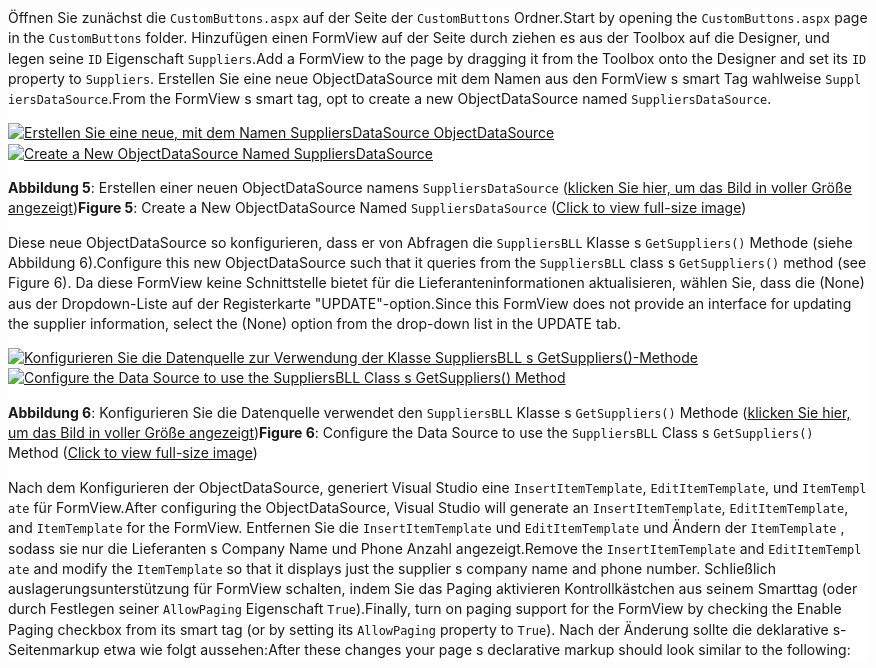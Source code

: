 <span data-ttu-id="319e4-143">Öffnen Sie zunächst die `CustomButtons.aspx` auf der Seite der `CustomButtons` Ordner.</span><span class="sxs-lookup"><span data-stu-id="319e4-143">Start by opening the `CustomButtons.aspx` page in the `CustomButtons` folder.</span></span> <span data-ttu-id="319e4-144">Hinzufügen einen FormView auf der Seite durch ziehen es aus der Toolbox auf die Designer, und legen seine `ID` Eigenschaft `Suppliers`.</span><span class="sxs-lookup"><span data-stu-id="319e4-144">Add a FormView to the page by dragging it from the Toolbox onto the Designer and set its `ID` property to `Suppliers`.</span></span> <span data-ttu-id="319e4-145">Erstellen Sie eine neue ObjectDataSource mit dem Namen aus den FormView s smart Tag wahlweise `SuppliersDataSource`.</span><span class="sxs-lookup"><span data-stu-id="319e4-145">From the FormView s smart tag, opt to create a new ObjectDataSource named `SuppliersDataSource`.</span></span>


<span data-ttu-id="319e4-146">[![Erstellen Sie eine neue, mit dem Namen SuppliersDataSource ObjectDataSource](adding-and-responding-to-buttons-to-a-gridview-vb/_static/image10.png)](adding-and-responding-to-buttons-to-a-gridview-vb/_static/image9.png)</span><span class="sxs-lookup"><span data-stu-id="319e4-146">[![Create a New ObjectDataSource Named SuppliersDataSource](adding-and-responding-to-buttons-to-a-gridview-vb/_static/image10.png)](adding-and-responding-to-buttons-to-a-gridview-vb/_static/image9.png)</span></span>

<span data-ttu-id="319e4-147">**Abbildung 5**: Erstellen einer neuen ObjectDataSource namens `SuppliersDataSource` ([klicken Sie hier, um das Bild in voller Größe angezeigt](adding-and-responding-to-buttons-to-a-gridview-vb/_static/image11.png))</span><span class="sxs-lookup"><span data-stu-id="319e4-147">**Figure 5**: Create a New ObjectDataSource Named `SuppliersDataSource` ([Click to view full-size image](adding-and-responding-to-buttons-to-a-gridview-vb/_static/image11.png))</span></span>


<span data-ttu-id="319e4-148">Diese neue ObjectDataSource so konfigurieren, dass er von Abfragen die `SuppliersBLL` Klasse s `GetSuppliers()` Methode (siehe Abbildung 6).</span><span class="sxs-lookup"><span data-stu-id="319e4-148">Configure this new ObjectDataSource such that it queries from the `SuppliersBLL` class s `GetSuppliers()` method (see Figure 6).</span></span> <span data-ttu-id="319e4-149">Da diese FormView keine Schnittstelle bietet für die Lieferanteninformationen aktualisieren, wählen Sie, dass die (None) aus der Dropdown-Liste auf der Registerkarte "UPDATE"-option.</span><span class="sxs-lookup"><span data-stu-id="319e4-149">Since this FormView does not provide an interface for updating the supplier information, select the (None) option from the drop-down list in the UPDATE tab.</span></span>


<span data-ttu-id="319e4-150">[![Konfigurieren Sie die Datenquelle zur Verwendung der Klasse SuppliersBLL s GetSuppliers()-Methode](adding-and-responding-to-buttons-to-a-gridview-vb/_static/image13.png)](adding-and-responding-to-buttons-to-a-gridview-vb/_static/image12.png)</span><span class="sxs-lookup"><span data-stu-id="319e4-150">[![Configure the Data Source to use the SuppliersBLL Class s GetSuppliers() Method](adding-and-responding-to-buttons-to-a-gridview-vb/_static/image13.png)](adding-and-responding-to-buttons-to-a-gridview-vb/_static/image12.png)</span></span>

<span data-ttu-id="319e4-151">**Abbildung 6**: Konfigurieren Sie die Datenquelle verwendet den `SuppliersBLL` Klasse s `GetSuppliers()` Methode ([klicken Sie hier, um das Bild in voller Größe angezeigt](adding-and-responding-to-buttons-to-a-gridview-vb/_static/image14.png))</span><span class="sxs-lookup"><span data-stu-id="319e4-151">**Figure 6**: Configure the Data Source to use the `SuppliersBLL` Class s `GetSuppliers()` Method ([Click to view full-size image](adding-and-responding-to-buttons-to-a-gridview-vb/_static/image14.png))</span></span>


<span data-ttu-id="319e4-152">Nach dem Konfigurieren der ObjectDataSource, generiert Visual Studio eine `InsertItemTemplate`, `EditItemTemplate`, und `ItemTemplate` für FormView.</span><span class="sxs-lookup"><span data-stu-id="319e4-152">After configuring the ObjectDataSource, Visual Studio will generate an `InsertItemTemplate`, `EditItemTemplate`, and `ItemTemplate` for the FormView.</span></span> <span data-ttu-id="319e4-153">Entfernen Sie die `InsertItemTemplate` und `EditItemTemplate` und Ändern der `ItemTemplate` , sodass sie nur die Lieferanten s Company Name und Phone Anzahl angezeigt.</span><span class="sxs-lookup"><span data-stu-id="319e4-153">Remove the `InsertItemTemplate` and `EditItemTemplate` and modify the `ItemTemplate` so that it displays just the supplier s company name and phone number.</span></span> <span data-ttu-id="319e4-154">Schließlich auslagerungsunterstützung für FormView schalten, indem Sie das Paging aktivieren Kontrollkästchen aus seinem Smarttag (oder durch Festlegen seiner `AllowPaging` Eigenschaft `True`).</span><span class="sxs-lookup"><span data-stu-id="319e4-154">Finally, turn on paging support for the FormView by checking the Enable Paging checkbox from its smart tag (or by setting its `AllowPaging` property to `True`).</span></span> <span data-ttu-id="319e4-155">Nach der Änderung sollte die deklarative s-Seitenmarkup etwa wie folgt aussehen:</span><span class="sxs-lookup"><span data-stu-id="319e4-155">After these changes your page s declarative markup should look similar to the following:</span></span>